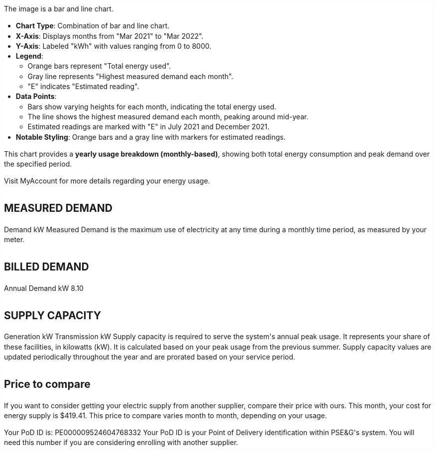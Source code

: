 The image is a bar and line chart.

- **Chart Type**: Combination of bar and line chart.
- **X-Axis**: Displays months from "Mar 2021" to "Mar 2022".
- **Y-Axis**: Labeled "kWh" with values ranging from 0 to 8000.
- **Legend**:
  - Orange bars represent "Total energy used".
  - Gray line represents "Highest measured demand each month".
  - "E" indicates "Estimated reading".
- **Data Points**:
  - Bars show varying heights for each month, indicating the total energy used.
  - The line shows the highest measured demand each month, peaking around mid-year.
  - Estimated readings are marked with "E" in July 2021 and December 2021.
- **Notable Styling**: Orange bars and a gray line with markers for estimated readings.

This chart provides a **yearly usage breakdown (monthly-based)**, showing both total energy consumption and peak demand over the specified period.

Visit MyAccount for more details regarding your energy usage.

## MEASURED DEMAND

Demand kW
Measured Demand is the maximum use of electricity at any time during a monthly time period, as measured by your meter.

## BILLED DEMAND

Annual Demand kW
8.10

## SUPPLY CAPACITY

Generation kW
Transmission kW
Supply capacity is required to serve the system's annual peak usage. It represents your share of these facilities, in kilowatts (kW). It is calculated based on your peak usage from the previous summer. Supply capacity values are updated periodically throughout the year and are prorated based on your service period.

## Price to compare

If you want to consider getting your electric supply from another supplier, compare their price with ours. This month, your cost for energy supply is $\$ 419.41$. This price to compare varies month to month, depending on your usage.

Your PoD ID is: PE000009524604768332 Your PoD ID is your Point of Delivery identification within PSE\&G's system. You will need this number if you are considering enrolling with another supplier.

